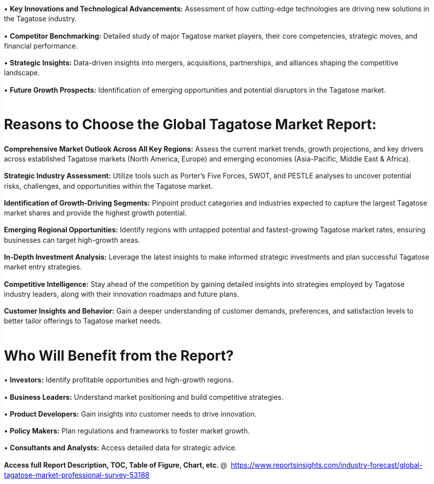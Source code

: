 • <strong>Key Innovations and Technological Advancements:</strong> Assessment of how cutting-edge technologies are driving new solutions in the Tagatose industry.

• <strong>Competitor Benchmarking:</strong> Detailed study of major Tagatose market players, their core competencies, strategic moves, and financial performance.

• <strong>Strategic Insights:</strong> Data-driven insights into mergers, acquisitions, partnerships, and alliances shaping the competitive landscape.

• <strong>Future Growth Prospects:</strong> Identification of emerging opportunities and potential disruptors in the Tagatose market.

# <strong>Reasons to Choose the Global Tagatose Market Report:</strong>

<strong>Comprehensive Market Outlook Across All Key Regions:</strong>
Assess the current market trends, growth projections, and key drivers across established Tagatose markets (North America, Europe) and emerging economies (Asia-Pacific, Middle East & Africa).

<strong>Strategic Industry Assessment:</strong>
Utilize tools such as Porter’s Five Forces, SWOT, and PESTLE analyses to uncover potential risks, challenges, and opportunities within the Tagatose market.

<strong>Identification of Growth-Driving Segments:</strong>
Pinpoint product categories and industries expected to capture the largest Tagatose market shares and provide the highest growth potential.

<strong>Emerging Regional Opportunities:</strong>
Identify regions with untapped potential and fastest-growing Tagatose market rates, ensuring businesses can target high-growth areas.

<strong>In-Depth Investment Analysis:</strong>
Leverage the latest insights to make informed strategic investments and plan successful Tagatose market entry strategies.

<strong>Competitive Intelligence:</strong>
Stay ahead of the competition by gaining detailed insights into strategies employed by Tagatose industry leaders, along with their innovation roadmaps and future plans.

<strong>Customer Insights and Behavior:</strong>
Gain a deeper understanding of customer demands, preferences, and satisfaction levels to better tailor offerings to Tagatose market needs.

# <strong>Who Will Benefit from the Report?</strong>

• <strong>Investors:</strong> Identify profitable opportunities and high-growth regions.

• <strong>Business Leaders:</strong> Understand market positioning and build competitive strategies.

• <strong>Product Developers:</strong> Gain insights into customer needs to drive innovation.

• <strong>Policy Makers:</strong> Plan regulations and frameworks to foster market growth.

• <strong>Consultants and Analysts:</strong> Access detailed data for strategic advice.
</ul>
<strong>Access full Report Description, TOC, Table of Figure, Chart, etc. </strong>@  <a href=https://www.reportsinsights.com/industry-forecast/global-tagatose-market-professional-survey-53188 style=color:#0000ff;>https://www.reportsinsights.com/industry-forecast/global-tagatose-market-professional-survey-53188</a></font>
